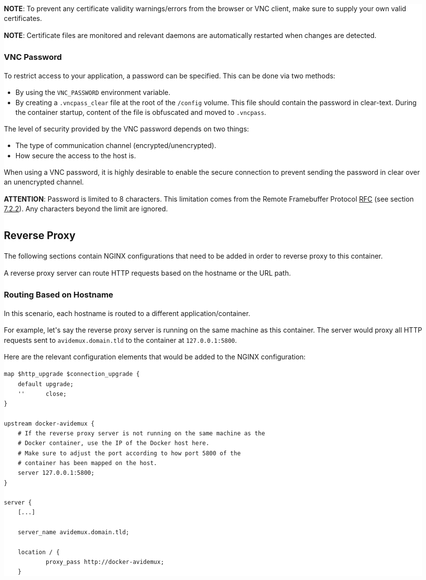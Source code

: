 **NOTE**: To prevent any certificate validity warnings/errors from the browser
or VNC client, make sure to supply your own valid certificates.

**NOTE**: Certificate files are monitored and relevant daemons are automatically
restarted when changes are detected.

### VNC Password

To restrict access to your application, a password can be specified.  This can
be done via two methods:
  * By using the `VNC_PASSWORD` environment variable.
  * By creating a `.vncpass_clear` file at the root of the `/config` volume.
    This file should contain the password in clear-text.  During the container
    startup, content of the file is obfuscated and moved to `.vncpass`.

The level of security provided by the VNC password depends on two things:
  * The type of communication channel (encrypted/unencrypted).
  * How secure the access to the host is.

When using a VNC password, it is highly desirable to enable the secure
connection to prevent sending the password in clear over an unencrypted channel.

**ATTENTION**: Password is limited to 8 characters.  This limitation comes from
the Remote Framebuffer Protocol [RFC](https://tools.ietf.org/html/rfc6143) (see
section [7.2.2](https://tools.ietf.org/html/rfc6143#section-7.2.2)).  Any
characters beyond the limit are ignored.

## Reverse Proxy

The following sections contain NGINX configurations that need to be added in
order to reverse proxy to this container.

A reverse proxy server can route HTTP requests based on the hostname or the URL
path.

### Routing Based on Hostname

In this scenario, each hostname is routed to a different application/container.

For example, let's say the reverse proxy server is running on the same machine
as this container.  The server would proxy all HTTP requests sent to
`avidemux.domain.tld` to the container at `127.0.0.1:5800`.

Here are the relevant configuration elements that would be added to the NGINX
configuration:

```
map $http_upgrade $connection_upgrade {
	default upgrade;
	''      close;
}

upstream docker-avidemux {
	# If the reverse proxy server is not running on the same machine as the
	# Docker container, use the IP of the Docker host here.
	# Make sure to adjust the port according to how port 5800 of the
	# container has been mapped on the host.
	server 127.0.0.1:5800;
}

server {
	[...]

	server_name avidemux.domain.tld;

	location / {
	        proxy_pass http://docker-avidemux;
	}
```

[Watchtower]: https://github.com/containrrr/watchtower
[SSVNC]: http://www.karlrunge.com/x11vnc/ssvnc.html
[TimeZone]: http://en.wikipedia.org/wiki/List_of_tz_database_time_zones
[create a new issue]: https://github.com/jlesage/docker-avidemux/issues